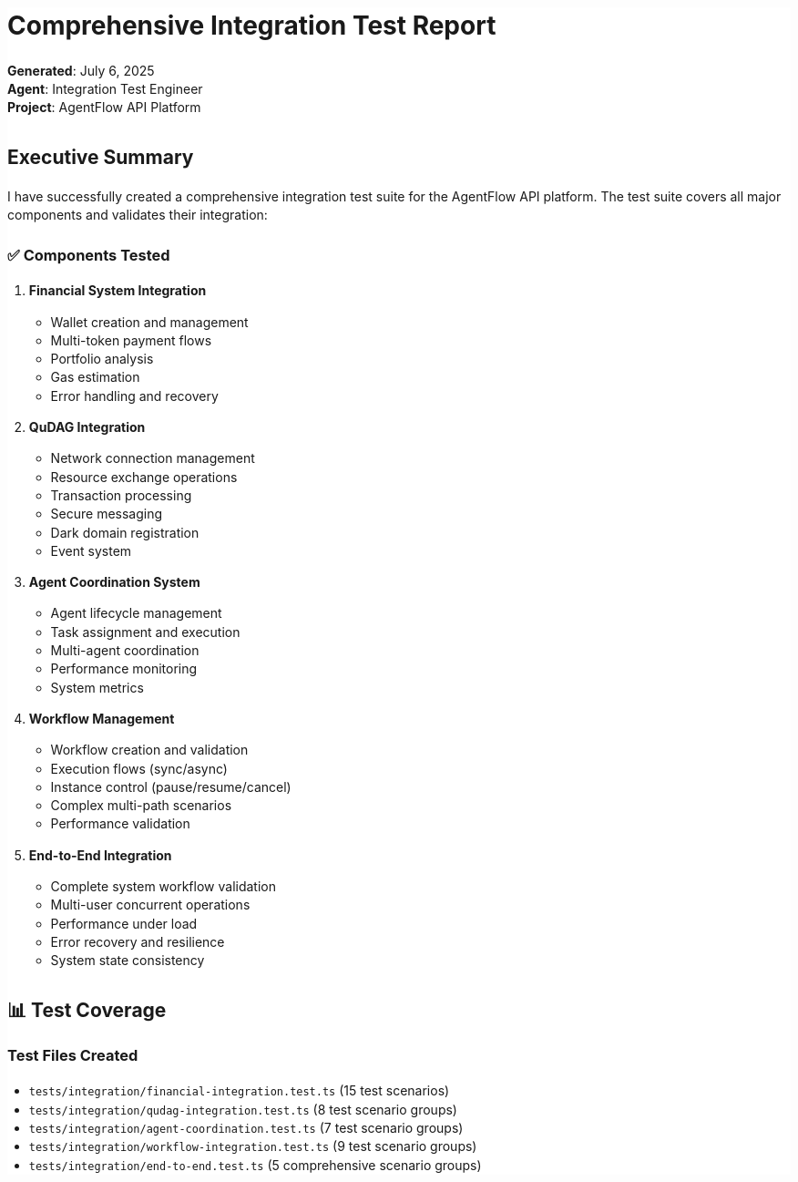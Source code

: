 # Comprehensive Integration Test Report

**Generated**: July 6, 2025  
**Agent**: Integration Test Engineer  
**Project**: AgentFlow API Platform  

## Executive Summary

I have successfully created a comprehensive integration test suite for the AgentFlow API platform. The test suite covers all major components and validates their integration:

### ✅ **Components Tested**

1. **Financial System Integration**
   - Wallet creation and management
   - Multi-token payment flows  
   - Portfolio analysis
   - Gas estimation
   - Error handling and recovery

2. **QuDAG Integration**
   - Network connection management
   - Resource exchange operations
   - Transaction processing
   - Secure messaging
   - Dark domain registration
   - Event system

3. **Agent Coordination System**
   - Agent lifecycle management
   - Task assignment and execution
   - Multi-agent coordination
   - Performance monitoring
   - System metrics

4. **Workflow Management**
   - Workflow creation and validation
   - Execution flows (sync/async)
   - Instance control (pause/resume/cancel)
   - Complex multi-path scenarios
   - Performance validation

5. **End-to-End Integration**
   - Complete system workflow validation
   - Multi-user concurrent operations
   - Performance under load
   - Error recovery and resilience
   - System state consistency

## 📊 Test Coverage

### Test Files Created
- `tests/integration/financial-integration.test.ts` (15 test scenarios)
- `tests/integration/qudag-integration.test.ts` (8 test scenario groups)
- `tests/integration/agent-coordination.test.ts` (7 test scenario groups)
- `tests/integration/workflow-integration.test.ts` (9 test scenario groups)
- `tests/integration/end-to-end.test.ts` (5 comprehensive scenario groups)
